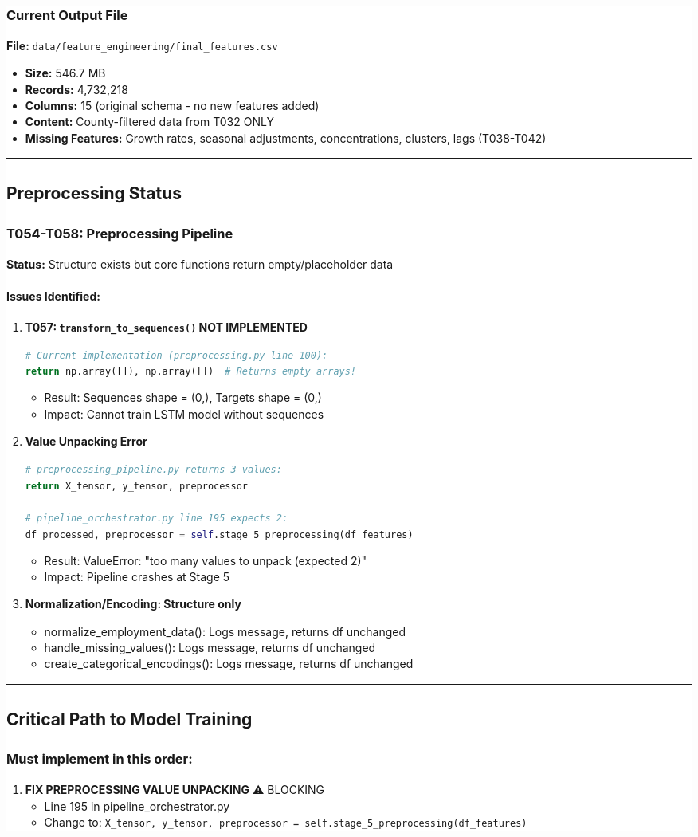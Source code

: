### Current Output File

**File:** `data/feature_engineering/final_features.csv`
- **Size:** 546.7 MB
- **Records:** 4,732,218
- **Columns:** 15 (original schema - no new features added)
- **Content:** County-filtered data from T032 ONLY
- **Missing Features:** Growth rates, seasonal adjustments, concentrations, clusters, lags (T038-T042)

---

## Preprocessing Status

### T054-T058: Preprocessing Pipeline

**Status:** Structure exists but core functions return empty/placeholder data

#### Issues Identified:

1. **T057: `transform_to_sequences()` NOT IMPLEMENTED**
   ```python
   # Current implementation (preprocessing.py line 100):
   return np.array([]), np.array([])  # Returns empty arrays!
   ```
   - Result: Sequences shape = (0,), Targets shape = (0,)
   - Impact: Cannot train LSTM model without sequences

2. **Value Unpacking Error**
   ```python
   # preprocessing_pipeline.py returns 3 values:
   return X_tensor, y_tensor, preprocessor
   
   # pipeline_orchestrator.py line 195 expects 2:
   df_processed, preprocessor = self.stage_5_preprocessing(df_features)
   ```
   - Result: ValueError: "too many values to unpack (expected 2)"
   - Impact: Pipeline crashes at Stage 5

3. **Normalization/Encoding: Structure only**
   - normalize_employment_data(): Logs message, returns df unchanged
   - handle_missing_values(): Logs message, returns df unchanged
   - create_categorical_encodings(): Logs message, returns df unchanged

---

## Critical Path to Model Training

### Must implement in this order:

1. **FIX PREPROCESSING VALUE UNPACKING** ⚠️ BLOCKING
   - Line 195 in pipeline_orchestrator.py
   - Change to: `X_tensor, y_tensor, preprocessor = self.stage_5_preprocessing(df_features)`

